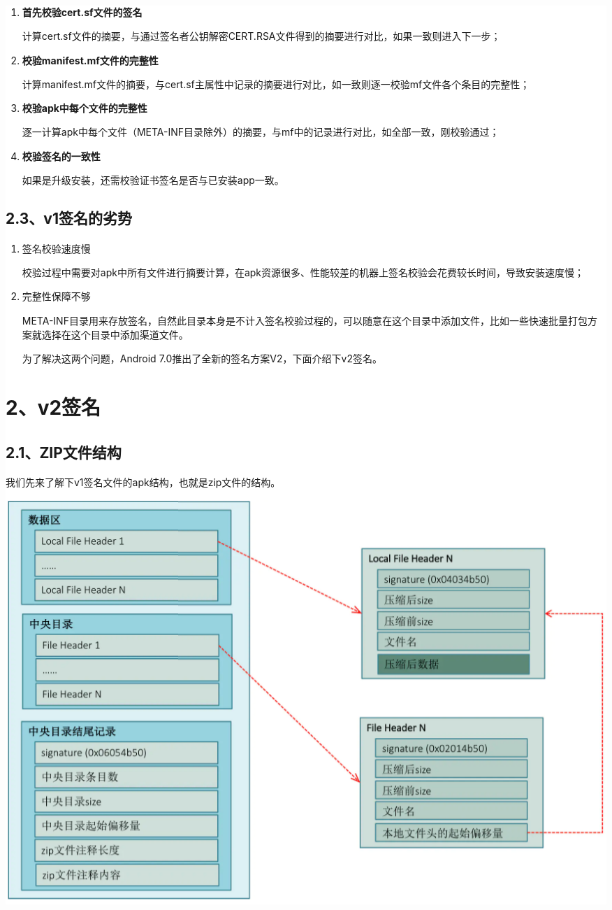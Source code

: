 1. **首先校验cert.sf文件的签名**

   计算cert.sf文件的摘要，与通过签名者公钥解密CERT.RSA文件得到的摘要进行对比，如果一致则进入下一步；

2. **校验manifest.mf文件的完整性**

   计算manifest.mf文件的摘要，与cert.sf主属性中记录的摘要进行对比，如一致则逐一校验mf文件各个条目的完整性；

3. **校验apk中每个文件的完整性**

   逐一计算apk中每个文件（META-INF目录除外）的摘要，与mf中的记录进行对比，如全部一致，刚校验通过；

4. **校验签名的一致性**

   如果是升级安装，还需校验证书签名是否与已安装app一致。

## 2.3、v1签名的劣势

1. 签名校验速度慢

   校验过程中需要对apk中所有文件进行摘要计算，在apk资源很多、性能较差的机器上签名校验会花费较长时间，导致安装速度慢；

2. 完整性保障不够

   META-INF目录用来存放签名，自然此目录本身是不计入签名校验过程的，可以随意在这个目录中添加文件，比如一些快速批量打包方案就选择在这个目录中添加渠道文件。

   为了解决这两个问题，Android 7.0推出了全新的签名方案V2，下面介绍下v2签名。

# 2、v2签名

## 2.1、ZIP文件结构

我们先来了解下v1签名文件的apk结构，也就是zip文件的结构。

![image-20201217175101791](../../pics/image-20201217175101791.png)
